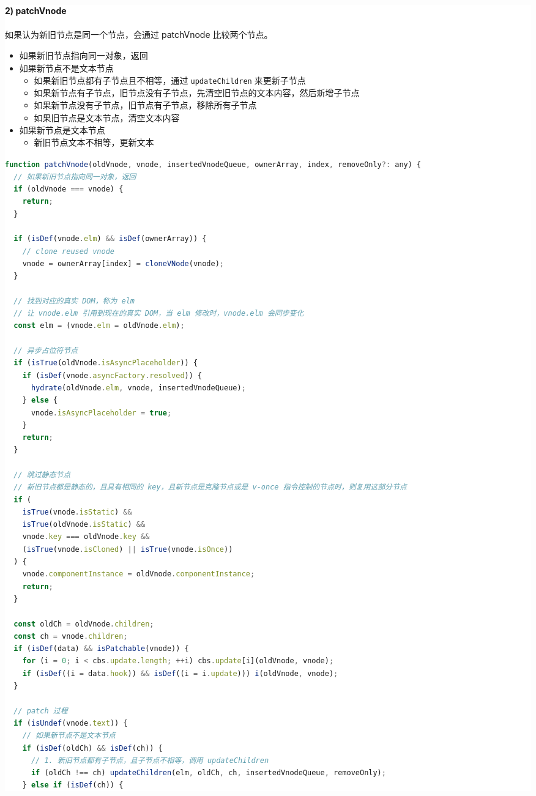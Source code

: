 #### 2) patchVnode

如果认为新旧节点是同一个节点，会通过 patchVnode 比较两个节点。

- 如果新旧节点指向同一对象，返回
- 如果新节点不是文本节点
  - 如果新旧节点都有子节点且不相等，通过 `updateChildren` 来更新子节点
  - 如果新节点有子节点，旧节点没有子节点，先清空旧节点的文本内容，然后新增子节点
  - 如果新节点没有子节点，旧节点有子节点，移除所有子节点
  - 如果旧节点是文本节点，清空文本内容
- 如果新节点是文本节点
  - 新旧节点文本不相等，更新文本

```javascript
function patchVnode(oldVnode, vnode, insertedVnodeQueue, ownerArray, index, removeOnly?: any) {
  // 如果新旧节点指向同一对象，返回
  if (oldVnode === vnode) {
    return;
  }

  if (isDef(vnode.elm) && isDef(ownerArray)) {
    // clone reused vnode
    vnode = ownerArray[index] = cloneVNode(vnode);
  }

  // 找到对应的真实 DOM，称为 elm
  // 让 vnode.elm 引用到现在的真实 DOM，当 elm 修改时，vnode.elm 会同步变化
  const elm = (vnode.elm = oldVnode.elm);

  // 异步占位符节点
  if (isTrue(oldVnode.isAsyncPlaceholder)) {
    if (isDef(vnode.asyncFactory.resolved)) {
      hydrate(oldVnode.elm, vnode, insertedVnodeQueue);
    } else {
      vnode.isAsyncPlaceholder = true;
    }
    return;
  }

  // 跳过静态节点
  // 新旧节点都是静态的，且具有相同的 key，且新节点是克隆节点或是 v-once 指令控制的节点时，则复用这部分节点
  if (
    isTrue(vnode.isStatic) &&
    isTrue(oldVnode.isStatic) &&
    vnode.key === oldVnode.key &&
    (isTrue(vnode.isCloned) || isTrue(vnode.isOnce))
  ) {
    vnode.componentInstance = oldVnode.componentInstance;
    return;
  }

  const oldCh = oldVnode.children;
  const ch = vnode.children;
  if (isDef(data) && isPatchable(vnode)) {
    for (i = 0; i < cbs.update.length; ++i) cbs.update[i](oldVnode, vnode);
    if (isDef((i = data.hook)) && isDef((i = i.update))) i(oldVnode, vnode);
  }

  // patch 过程
  if (isUndef(vnode.text)) {
    // 如果新节点不是文本节点
    if (isDef(oldCh) && isDef(ch)) {
      // 1. 新旧节点都有子节点，且子节点不相等，调用 updateChildren
      if (oldCh !== ch) updateChildren(elm, oldCh, ch, insertedVnodeQueue, removeOnly);
    } else if (isDef(ch)) {
```